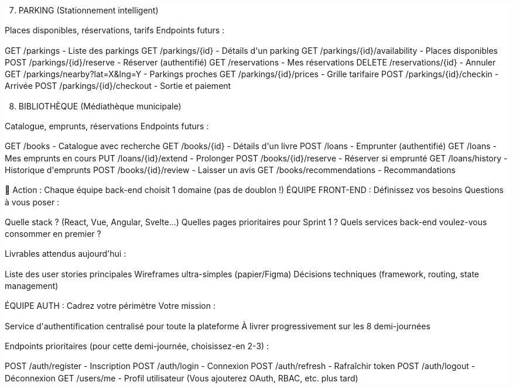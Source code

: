 

7. PARKING (Stationnement intelligent)

Places disponibles, réservations, tarifs
Endpoints futurs :

GET /parkings - Liste des parkings
GET /parkings/{id} - Détails d'un parking
GET /parkings/{id}/availability - Places disponibles
POST /parkings/{id}/reserve - Réserver (authentifié)
GET /reservations - Mes réservations
DELETE /reservations/{id} - Annuler
GET /parkings/nearby?lat=X&lng=Y - Parkings proches
GET /parkings/{id}/prices - Grille tarifaire
POST /parkings/{id}/checkin - Arrivée
POST /parkings/{id}/checkout - Sortie et paiement



8. BIBLIOTHÈQUE (Médiathèque municipale)

Catalogue, emprunts, réservations
Endpoints futurs :

GET /books - Catalogue avec recherche
GET /books/{id} - Détails d'un livre
POST /loans - Emprunter (authentifié)
GET /loans - Mes emprunts en cours
PUT /loans/{id}/extend - Prolonger
POST /books/{id}/reserve - Réserver si emprunté
GET /loans/history - Historique d'emprunts
POST /books/{id}/review - Laisser un avis
GET /books/recommendations - Recommandations



🎯 Action : Chaque équipe back-end choisit 1 domaine (pas de doublon !)
ÉQUIPE FRONT-END : Définissez vos besoins
Questions à vous poser :

Quelle stack ? (React, Vue, Angular, Svelte...)
Quelles pages prioritaires pour Sprint 1 ?
Quels services back-end voulez-vous consommer en premier ?

Livrables attendus aujourd'hui :

Liste des user stories principales
Wireframes ultra-simples (papier/Figma)
Décisions techniques (framework, routing, state management)

ÉQUIPE AUTH : Cadrez votre périmètre
Votre mission :

Service d'authentification centralisé pour toute la plateforme
À livrer progressivement sur les 8 demi-journées

Endpoints prioritaires (pour cette demi-journée, choisissez-en 2-3) :

POST /auth/register - Inscription
POST /auth/login - Connexion
POST /auth/refresh - Rafraîchir token
POST /auth/logout - Déconnexion
GET /users/me - Profil utilisateur
(Vous ajouterez OAuth, RBAC, etc. plus tard)
